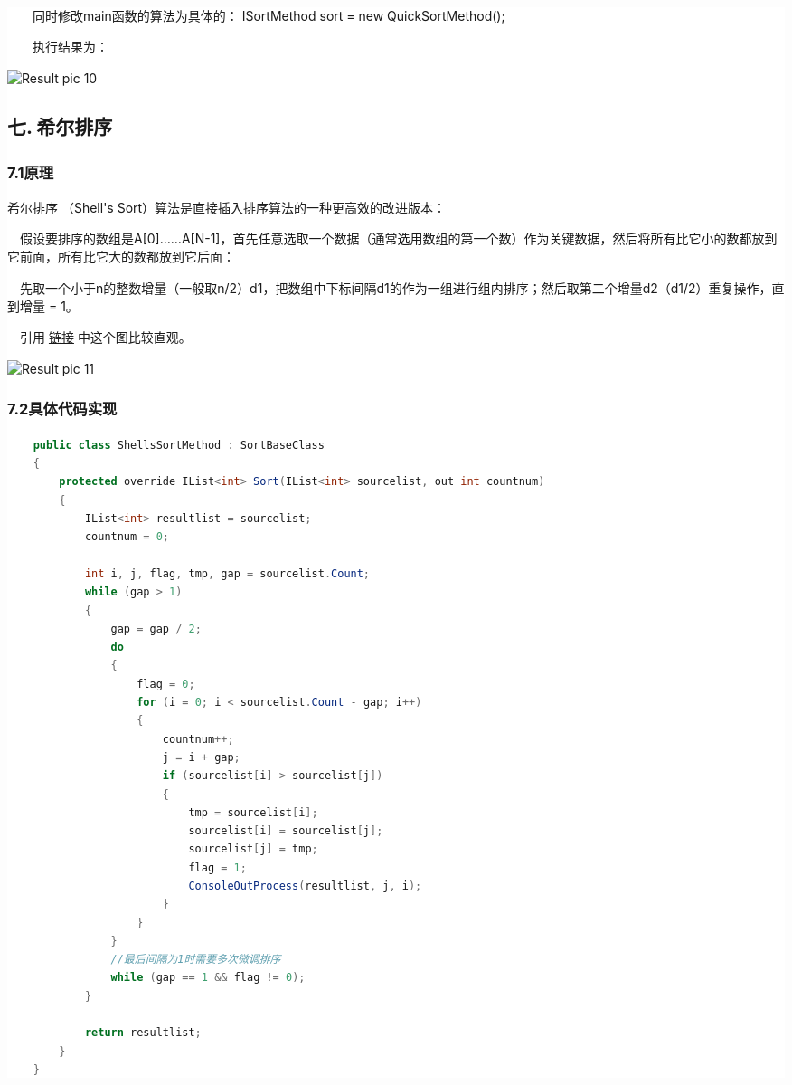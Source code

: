 　　同时修改main函数的算法为具体的： ISortMethod sort = new QuickSortMethod();

　　执行结果为：

![Result pic 10](/contentimg/2/6.2.png "快速排序")

## 七. 希尔排序

### 7.1原理

 [希尔排序](https://baike.baidu.com/item/%E5%B8%8C%E5%B0%94%E6%8E%92%E5%BA%8F/3229428?fr=aladdin) （Shell's Sort）算法是直接插入排序算法的一种更高效的改进版本：

　假设要排序的数组是A[0]……A[N-1]，首先任意选取一个数据（通常选用数组的第一个数）作为关键数据，然后将所有比它小的数都放到它前面，所有比它大的数都放到它后面：

　先取一个小于n的整数增量（一般取n/2）d1，把数组中下标间隔d1的作为一组进行组内排序；然后取第二个增量d2（d1/2）重复操作，直到增量 = 1。

　引用 [链接](https://www.cnblogs.com/chengxiao/p/6104371.html) 中这个图比较直观。
 
 ![Result pic 11](/contentimg/2/7.1.png "希尔排序图解")
 

### 7.2具体代码实现

``` java
    public class ShellsSortMethod : SortBaseClass
    {
        protected override IList<int> Sort(IList<int> sourcelist, out int countnum)
        {
            IList<int> resultlist = sourcelist;
            countnum = 0;

            int i, j, flag, tmp, gap = sourcelist.Count;
            while (gap > 1)
            {
                gap = gap / 2;
                do
                {
                    flag = 0;
                    for (i = 0; i < sourcelist.Count - gap; i++)
                    {
                        countnum++;
                        j = i + gap;
                        if (sourcelist[i] > sourcelist[j])
                        {
                            tmp = sourcelist[i];
                            sourcelist[i] = sourcelist[j];
                            sourcelist[j] = tmp;
                            flag = 1;
                            ConsoleOutProcess(resultlist, j, i);
                        }
                    }
                }
                //最后间隔为1时需要多次微调排序
                while (gap == 1 && flag != 0);
            }

            return resultlist;
        }
    }
```
